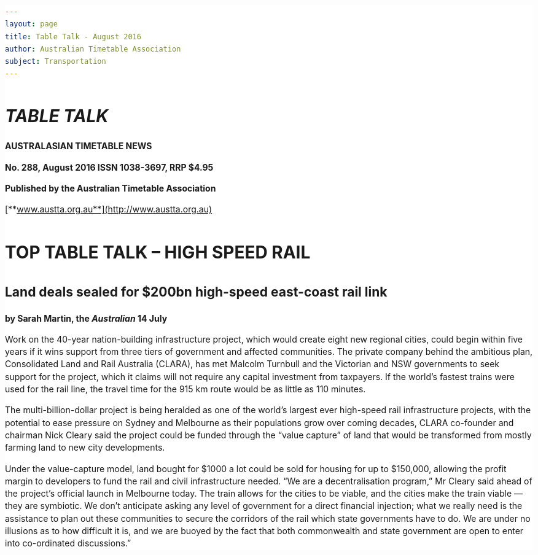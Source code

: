 ```yaml
---
layout: page
title: Table Talk - August 2016
author: Australian Timetable Association
subject: Transportation
---
```

# *TABLE TALK*

**AUSTRALASIAN TIMETABLE NEWS**

**No. 288, August 2016 ISSN 1038-3697, RRP \$4.95**

**Published by the Australian Timetable Association**

[**www.austta.org.au**](http://www.austta.org.au)

# **TOP TABLE TALK – HIGH SPEED RAIL**

## **Land deals sealed for \$200bn high-speed east-coast rail link**

**by Sarah Martin, the *Australian* 14 July**

Work on the 40-year nation-building infrastructure project, which would
create eight new ­regional cities, could begin within five years if it
wins support from three tiers of government and ­affected communities.
The private company behind the ambitious plan, Consolidated Land and
Rail Australia (CLARA), has met Malcolm Turnbull and the Victorian and
NSW governments to seek support for the project, which it claims will
not require any capital investment from taxpayers. If the world’s
fastest trains were used for the rail line, the travel time for the 915
km route would be as little as 110 minutes.

The multi-billion-dollar project is being heralded as one of the world’s
largest ever high-speed rail infrastructure projects, with the potential
to ease pressure on ­Sydney and Melbourne as their populations grow over
coming decades, CLARA co-founder and chairman Nick Cleary said the
project could be funded through the “value capture” of land that would
be transformed from mostly ­farming land to new city ­developments.

Under the value-capture model, land bought for \$1000 a lot could be
sold for housing for up to \$150,000, allowing the profit margin to
developers to fund the rail and civil infrastructure needed. “We are a
decentralisation program,” Mr Cleary said ahead of the project’s
official launch in Melbourne today. The train allows for the cities to
be viable, and the cities make the train viable — they are ­symbiotic.
We don’t anticipate asking any level of government for a ­direct
financial injection; what we really need is the assistance to plan out
these communities to secure the corridors of the rail which state
governments have to do. We are under no illusions as to how difficult it
is, and we are buoyed by the fact that both commonwealth and state
government are open to enter into co-­ordinated discussions.”
